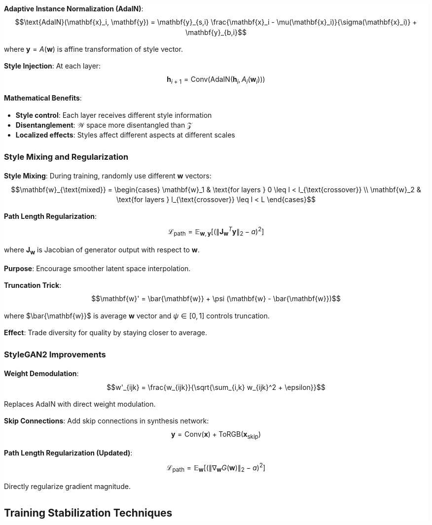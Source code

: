 **Adaptive Instance Normalization (AdaIN)**:
$$\text{AdaIN}(\mathbf{x}_i, \mathbf{y}) = \mathbf{y}_{s,i} \frac{\mathbf{x}_i - \mu(\mathbf{x}_i)}{\sigma(\mathbf{x}_i)} + \mathbf{y}_{b,i}$$

where $\mathbf{y} = A(\mathbf{w})$ is affine transformation of style vector.

**Style Injection**:
At each layer:
$$\mathbf{h}_{i+1} = \text{Conv}(\text{AdaIN}(\mathbf{h}_i, A_i(\mathbf{w}_i)))$$

**Mathematical Benefits**:
- **Style control**: Each layer receives different style information
- **Disentanglement**: $\mathcal{W}$ space more disentangled than $\mathcal{Z}$
- **Localized effects**: Styles affect different aspects at different scales

### Style Mixing and Regularization

**Style Mixing**:
During training, randomly use different $\mathbf{w}$ vectors:
$$\mathbf{w}_{\text{mixed}} = \begin{cases}
\mathbf{w}_1 & \text{for layers } 0 \leq l < l_{\text{crossover}} \\
\mathbf{w}_2 & \text{for layers } l_{\text{crossover}} \leq l < L
\end{cases}$$

**Path Length Regularization**:
$$\mathcal{L}_{\text{path}} = \mathbb{E}_{\mathbf{w}, \mathbf{y}} \left[ \left( \left\| \mathbf{J}_{\mathbf{w}}^T \mathbf{y} \right\|_2 - a \right)^2 \right]$$

where $\mathbf{J}_{\mathbf{w}}$ is Jacobian of generator output with respect to $\mathbf{w}$.

**Purpose**: Encourage smoother latent space interpolation.

**Truncation Trick**:
$$\mathbf{w}' = \bar{\mathbf{w}} + \psi (\mathbf{w} - \bar{\mathbf{w}})$$

where $\bar{\mathbf{w}}$ is average $\mathbf{w}$ vector and $\psi \in [0,1]$ controls truncation.

**Effect**: Trade diversity for quality by staying closer to average.

### StyleGAN2 Improvements

**Weight Demodulation**:
$$w'_{ijk} = \frac{w_{ijk}}{\sqrt{\sum_{i,k} w_{ijk}^2 + \epsilon}}$$

Replaces AdaIN with direct weight modulation.

**Skip Connections**:
Add skip connections in synthesis network:
$$\mathbf{y} = \text{Conv}(\mathbf{x}) + \text{ToRGB}(\mathbf{x}_{\text{skip}})$$

**Path Length Regularization (Updated)**:
$$\mathcal{L}_{\text{path}} = \mathbb{E}_{\mathbf{w}} \left[ \left( \left\| \nabla_{\mathbf{w}} G(\mathbf{w}) \right\|_2 - a \right)^2 \right]$$

Directly regularize gradient magnitude.

## Training Stabilization Techniques
